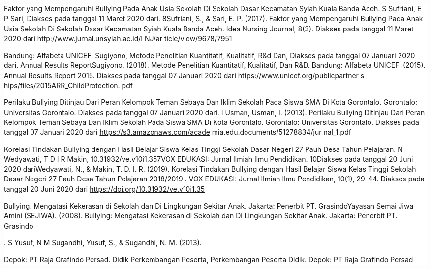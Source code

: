 Faktor yang Mempengaruhi Bullying Pada Anak Usia Sekolah Di Sekolah Dasar Kecamatan Syiah Kuala Banda Aceh. S Sufriani, E P Sari, Diakses pada tanggal 11 Maret 2020 dari. 8Sufriani, S., & Sari, E. P. (2017). Faktor yang Mempengaruhi Bullying Pada Anak Usia Sekolah Di Sekolah Dasar Kecamatan Syiah Kuala Banda Aceh. Idea Nursing Journal, 8(3). Diakses pada tanggal 11 Maret 2020 dari http://www.jurnal.unsyiah.ac.id/I NJ/ar ticle/view/9678/7951

Bandung: Alfabeta UNICEF. Sugiyono, Metode Penelitian Kuantitatif, Kualitatif, R&amp;d Dan, Diakses pada tanggal 07 Januari 2020 dari. Annual Results ReportSugiyono. (2018). Metode Penelitian Kuantitatif, Kualitatif, Dan R&D. Bandung: Alfabeta UNICEF. (2015). Annual Results Report 2015. Diakses pada tanggal 07 Januari 2020 dari https://www.unicef.org/publicpartner s hips/files/2015ARR_ChildProtection. pdf

Perilaku Bullying Ditinjau Dari Peran Kelompok Teman Sebaya Dan Iklim Sekolah Pada Siswa SMA Di Kota Gorontalo. Gorontalo: Universitas Gorontalo. Diakses pada tanggal 07 Januari 2020 dari. I Usman, Usman, I. (2013). Perilaku Bullying Ditinjau Dari Peran Kelompok Teman Sebaya Dan Iklim Sekolah Pada Siswa SMA Di Kota Gorontalo. Gorontalo: Universitas Gorontalo. Diakses pada tanggal 07 Januari 2020 dari https://s3.amazonaws.com/acade mia.edu.documents/51278834/jur nal_1.pdf

Korelasi Tindakan Bullying dengan Hasil Belajar Siswa Kelas Tinggi Sekolah Dasar Negeri 27 Pauh Desa Tahun Pelajaran. N Wedyawati, T D I R Makin, 10.31932/ve.v10i1.357VOX EDUKASI: Jurnal Ilmiah Ilmu Pendidikan. 10Diakses pada tanggal 20 Juni 2020 dariWedyawati, N., & Makin, T. D. I. R. (2019). Korelasi Tindakan Bullying dengan Hasil Belajar Siswa Kelas Tinggi Sekolah Dasar Negeri 27 Pauh Desa Tahun Pelajaran 2018/2019 . VOX EDUKASI: Jurnal Ilmiah Ilmu Pendidikan, 10(1), 29-44. Diakses pada tanggal 20 Juni 2020 dari https://doi.org/10.31932/ve.v10i1.35

Bullying. Mengatasi Kekerasan di Sekolah dan Di Lingkungan Sekitar Anak. Jakarta: Penerbit PT. GrasindoYayasan Semai Jiwa Amini (SEJIWA). (2008). Bullying: Mengatasi Kekerasan di Sekolah dan Di Lingkungan Sekitar Anak. Jakarta: Penerbit PT. Grasindo

. S Yusuf, N M Sugandhi, Yusuf, S., & Sugandhi, N. M. (2013).

Depok: PT Raja Grafindo Persad. Didik Perkembangan Peserta, Perkembangan Peserta Didik. Depok: PT Raja Grafindo Persad